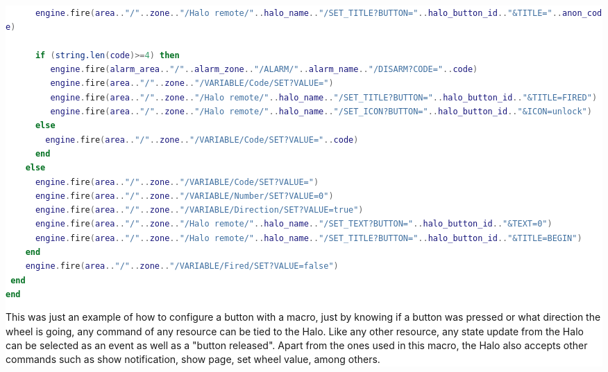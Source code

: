 ~~~lua 
      engine.fire(area.."/"..zone.."/Halo remote/"..halo_name.."/SET_TITLE?BUTTON="..halo_button_id.."&TITLE="..anon_code)

      if (string.len(code)>=4) then
         engine.fire(alarm_area.."/"..alarm_zone.."/ALARM/"..alarm_name.."/DISARM?CODE="..code)
         engine.fire(area.."/"..zone.."/VARIABLE/Code/SET?VALUE=")
         engine.fire(area.."/"..zone.."/Halo remote/"..halo_name.."/SET_TITLE?BUTTON="..halo_button_id.."&TITLE=FIRED")
         engine.fire(area.."/"..zone.."/Halo remote/"..halo_name.."/SET_ICON?BUTTON="..halo_button_id.."&ICON=unlock")
      else
        engine.fire(area.."/"..zone.."/VARIABLE/Code/SET?VALUE="..code)
      end 
    else
      engine.fire(area.."/"..zone.."/VARIABLE/Code/SET?VALUE=")
      engine.fire(area.."/"..zone.."/VARIABLE/Number/SET?VALUE=0")
      engine.fire(area.."/"..zone.."/VARIABLE/Direction/SET?VALUE=true")
      engine.fire(area.."/"..zone.."/Halo remote/"..halo_name.."/SET_TEXT?BUTTON="..halo_button_id.."&TEXT=0")
      engine.fire(area.."/"..zone.."/Halo remote/"..halo_name.."/SET_TITLE?BUTTON="..halo_button_id.."&TITLE=BEGIN")
    end
    engine.fire(area.."/"..zone.."/VARIABLE/Fired/SET?VALUE=false")
 end
end 

~~~


This was just an example of how to configure a button with a macro, just by knowing if a button was pressed or what direction the wheel is going, any command of any resource can be tied to the Halo. Like any other resource, any state update from the Halo can be selected as an event as well as a "button released". Apart from the ones used in this macro, the Halo also accepts other commands such as show notification, show page, set wheel value, among others.


